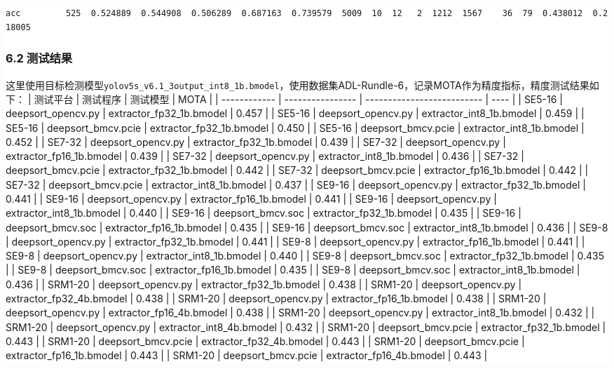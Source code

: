 ```bash
acc         525  0.524889  0.544908  0.506289  0.687163  0.739579  5009  10  12   2  1212  1567    36  79  0.438012  0.218005
```
### 6.2 测试结果
这里使用目标检测模型`yolov5s_v6.1_3output_int8_1b.bmodel`，使用数据集ADL-Rundle-6，记录MOTA作为精度指标，精度测试结果如下：
|   测试平台    |      测试程序     |           测试模型         | MOTA |
| ------------ | ---------------- | -------------------------- | ---- |
|    SE5-16    | deepsort_opencv.py | extractor_fp32_1b.bmodel | 0.457 |
|    SE5-16    | deepsort_opencv.py | extractor_int8_1b.bmodel | 0.459 |
|    SE5-16    | deepsort_bmcv.pcie | extractor_fp32_1b.bmodel | 0.450 |
|    SE5-16    | deepsort_bmcv.pcie | extractor_int8_1b.bmodel | 0.452 |
|    SE7-32    | deepsort_opencv.py | extractor_fp32_1b.bmodel | 0.439 |
|    SE7-32    | deepsort_opencv.py | extractor_fp16_1b.bmodel | 0.439 |
|    SE7-32    | deepsort_opencv.py | extractor_int8_1b.bmodel | 0.436 |
|    SE7-32    | deepsort_bmcv.pcie | extractor_fp32_1b.bmodel | 0.442 |
|    SE7-32    | deepsort_bmcv.pcie | extractor_fp16_1b.bmodel | 0.442 |
|    SE7-32    | deepsort_bmcv.pcie | extractor_int8_1b.bmodel | 0.437 |
|    SE9-16    | deepsort_opencv.py | extractor_fp32_1b.bmodel | 0.441 |
|    SE9-16    | deepsort_opencv.py | extractor_fp16_1b.bmodel | 0.441 |
|    SE9-16    | deepsort_opencv.py | extractor_int8_1b.bmodel | 0.440 |
|    SE9-16    | deepsort_bmcv.soc  | extractor_fp32_1b.bmodel | 0.435 |
|    SE9-16    | deepsort_bmcv.soc  | extractor_fp16_1b.bmodel | 0.435 |
|    SE9-16    | deepsort_bmcv.soc  | extractor_int8_1b.bmodel | 0.436 |
|    SE9-8     | deepsort_opencv.py | extractor_fp32_1b.bmodel | 0.441 |
|    SE9-8     | deepsort_opencv.py | extractor_fp16_1b.bmodel | 0.441 |
|    SE9-8     | deepsort_opencv.py | extractor_int8_1b.bmodel | 0.440 |
|    SE9-8     | deepsort_bmcv.soc  | extractor_fp32_1b.bmodel | 0.435 |
|    SE9-8     | deepsort_bmcv.soc  | extractor_fp16_1b.bmodel | 0.435 |
|    SE9-8     | deepsort_bmcv.soc  | extractor_int8_1b.bmodel | 0.436 |
|    SRM1-20   | deepsort_opencv.py | extractor_fp32_1b.bmodel | 0.438 |
|    SRM1-20   | deepsort_opencv.py | extractor_fp32_4b.bmodel | 0.438 |
|    SRM1-20   | deepsort_opencv.py | extractor_fp16_1b.bmodel | 0.438 |
|    SRM1-20   | deepsort_opencv.py | extractor_fp16_4b.bmodel | 0.438 |
|    SRM1-20   | deepsort_opencv.py | extractor_int8_1b.bmodel | 0.432 |
|    SRM1-20   | deepsort_opencv.py | extractor_int8_4b.bmodel | 0.432 |
|    SRM1-20   | deepsort_bmcv.pcie | extractor_fp32_1b.bmodel | 0.443 |
|    SRM1-20   | deepsort_bmcv.pcie | extractor_fp32_4b.bmodel | 0.443 |
|    SRM1-20   | deepsort_bmcv.pcie | extractor_fp16_1b.bmodel | 0.443 |
|    SRM1-20   | deepsort_bmcv.pcie | extractor_fp16_4b.bmodel | 0.443 |